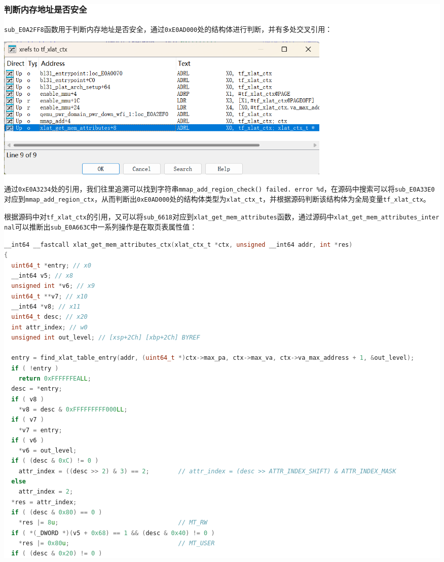 

### 判断内存地址是否安全

`sub_E0A2FF8`函数用于判断内存地址是否安全，通过`0xE0AD000`处的结构体进行判断，并有多处交叉引用：

<img src="images/image-20250311112608317.png" alt="image-20250311112608317" style="zoom: 67%;" />

通过`0xE0A3234`处的引用，我们往里追溯可以找到字符串`mmap_add_region_check() failed. error %d`，在源码中搜索可以将`sub_E0A33E0`对应到`mmap_add_region_ctx`，从而判断出`0xE0AD000`处的结构体类型为`xlat_ctx_t`，并根据源码判断该结构体为全局变量`tf_xlat_ctx`。

根据源码中对`tf_xlat_ctx`的引用，又可以将`sub_6618`对应到`xlat_get_mem_attributes`函数，通过源码中`xlat_get_mem_attributes_internal`可以推断出`sub_E0A663C`中一系列操作是在取页表属性值：

```c
__int64 __fastcall xlat_get_mem_attributes_ctx(xlat_ctx_t *ctx, unsigned __int64 addr, int *res)
{
  uint64_t *entry; // x0
  __int64 v5; // x8
  unsigned int *v6; // x9
  uint64_t **v7; // x10
  __int64 *v8; // x11
  uint64_t desc; // x20
  int attr_index; // w0
  unsigned int out_level; // [xsp+2Ch] [xbp+2Ch] BYREF

  entry = find_xlat_table_entry(addr, (uint64_t *)ctx->max_pa, ctx->max_va, ctx->va_max_address + 1, &out_level);
  if ( !entry )
    return 0xFFFFFFEALL;
  desc = *entry;
  if ( v8 )
    *v8 = desc & 0xFFFFFFFFF000LL;
  if ( v7 )
    *v7 = entry;
  if ( v6 )
    *v6 = out_level;
  if ( (desc & 0xC) != 0 )
    attr_index = ((desc >> 2) & 3) == 2;        // attr_index = (desc >> ATTR_INDEX_SHIFT) & ATTR_INDEX_MASK
  else
    attr_index = 2;
  *res = attr_index;
  if ( (desc & 0x80) == 0 )
    *res |= 8u;                                 // MT_RW
  if ( *(_DWORD *)(v5 + 0x68) == 1 && (desc & 0x40) != 0 )
    *res |= 0x80u;                              // MT_USER
  if ( (desc & 0x20) != 0 )
```
